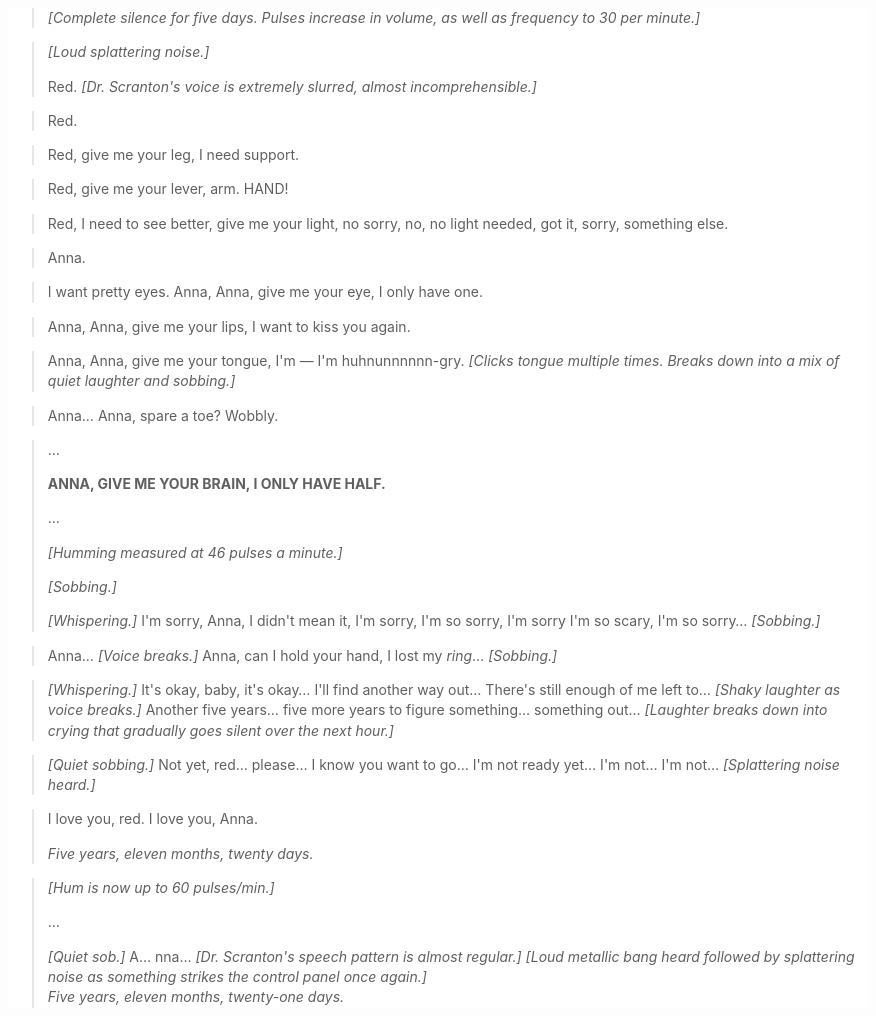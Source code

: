 > _\[Complete silence for five days. Pulses increase in volume, as well as frequency to 30 per minute.\]_

> _\[Loud splattering noise.\]_
> 
> Red. _\[Dr. Scranton's voice is extremely slurred, almost incomprehensible.\]_

> Red.

> Red, give me your leg, I need support.

> Red, give me your lever, arm. HAND!

> Red, I need to see better, give me your light, no sorry, no, no light needed, got it, sorry, something else.

> Anna.

> I want pretty eyes. Anna, Anna, give me your eye, I only have one.

> Anna, Anna, give me your lips, I want to kiss you again.

> Anna, Anna, give me your tongue, I'm — I'm huhnunnnnnn-gry. _\[Clicks tongue multiple times. Breaks down into a mix of quiet laughter and sobbing.\]_

> Anna… Anna, spare a toe? Wobbly.

> …
> 
> **ANNA, GIVE ME YOUR BRAIN, I ONLY HAVE HALF.**
> 
> …
> 
> _\[Humming measured at 46 pulses a minute.\]_
> 
> _\[Sobbing.\]_
> 
> _\[Whispering.\]_ I'm sorry, Anna, I didn't mean it, I'm sorry, I'm so sorry, I'm sorry I'm so scary, I'm so sorry… _\[Sobbing.\]_

> Anna… _\[Voice breaks.\]_ Anna, can I hold your hand, I lost my _ring_… _\[Sobbing.\]_

> _\[Whispering.\]_ It's okay, baby, it's okay… I'll find another way out… There's still enough of me left to… _\[Shaky laughter as voice breaks.\]_ Another five years… five more years to figure something… something out… _\[Laughter breaks down into crying that gradually goes silent over the next hour.\]_

> _\[Quiet sobbing.\]_ Not yet, red… please… I know you want to go… I'm not ready yet… I'm not… I'm not… _\[Splattering noise heard.\]_

> I love you, red. I love you, Anna.
> 
> _Five years, eleven months, twenty days._

> _\[Hum is now up to 60 pulses/min.\]_
> 
> …
> 
> _\[Quiet sob.\]_ A… nna… _\[Dr. Scranton's speech pattern is almost regular.\]_ _\[Loud metallic bang heard followed by splattering noise as something strikes the control panel once again.\]_  
> _Five years, eleven months, twenty-one days._
